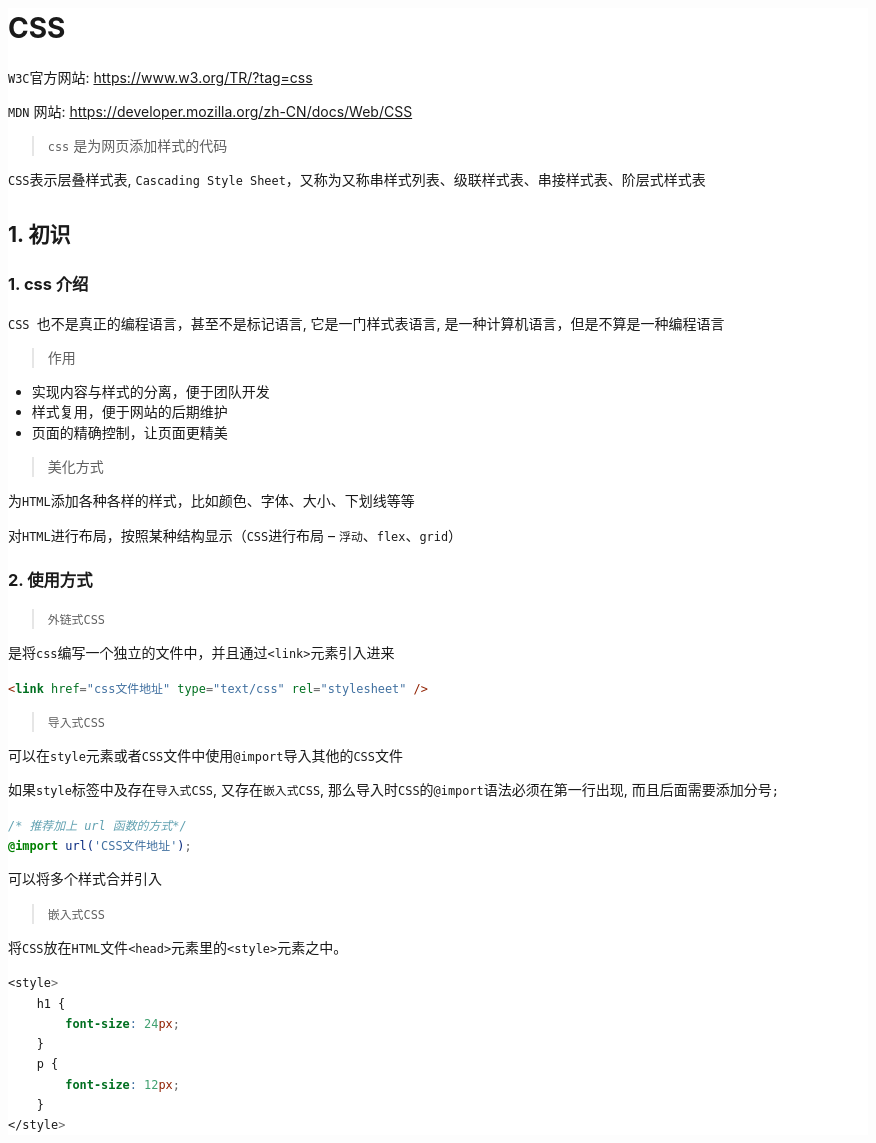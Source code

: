 # CSS

`W3C`官方网站: https://www.w3.org/TR/?tag=css

`MDN` 网站: https://developer.mozilla.org/zh-CN/docs/Web/CSS

> `css` 是为网页添加样式的代码

`CSS`表示层叠样式表, `Cascading Style Sheet`，又称为又称串样式列表、级联样式表、串接样式表、阶层式样式表

## 1. 初识

### 1. css 介绍

`CSS `也不是真正的编程语言，甚至不是标记语言, 它是一门样式表语言, 是一种计算机语言，但是不算是一种编程语言

> 作用

- 实现内容与样式的分离，便于团队开发
- 样式复用，便于网站的后期维护
- 页面的精确控制，让页面更精美

> 美化方式

为`HTML`添加各种各样的样式，比如颜色、字体、大小、下划线等等

对`HTML`进行布局，按照某种结构显示（`CSS`进行布局 – `浮动`、`flex`、`grid`）

### 2. 使用方式

> `外链式CSS`

是将`css`编写一个独立的文件中，并且通过`<link>`元素引入进来

```html
<link href="css文件地址" type="text/css" rel="stylesheet" />
```

> `导入式CSS`

可以在`style`元素或者`CSS`文件中使用`@import`导入其他的`CSS`文件

如果`style`标签中及存在`导入式CSS`, 又存在`嵌入式CSS`, 那么导入时`CSS`的`@import`语法必须在第一行出现, 而且后面需要添加分号`;`

```css
/* 推荐加上 url 函数的方式*/
@import url('CSS文件地址');
```

可以将多个样式合并引入

> `嵌入式CSS`

将`CSS`放在`HTML`文件`<head>`元素里的`<style>`元素之中。

```css
<style>
	h1 {
  		font-size: 24px;
	}
    p {
  		font-size: 12px;
	}
</style>
```
